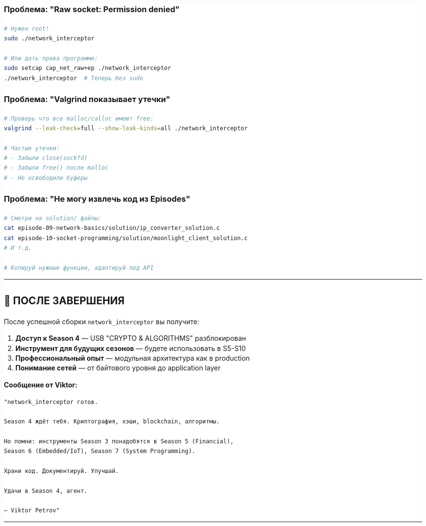 ### Проблема: "Raw socket: Permission denied"
```bash
# Нужен root!
sudo ./network_interceptor

# Или дать права программе:
sudo setcap cap_net_raw+ep ./network_interceptor
./network_interceptor  # Теперь без sudo
```

### Проблема: "Valgrind показывает утечки"
```bash
# Проверь что все malloc/calloc имеют free:
valgrind --leak-check=full --show-leak-kinds=all ./network_interceptor

# Частые утечки:
# - Забыли close(sockfd)
# - Забыли free() после malloc
# - Не освободили буферы
```

### Проблема: "Не могу извлечь код из Episodes"
```bash
# Смотри на solution/ файлы:
cat episode-09-network-basics/solution/ip_converter_solution.c
cat episode-10-socket-programming/solution/moonlight_client_solution.c
# И т.д.

# Копируй нужные функции, адаптируй под API
```

---

## 🚀 ПОСЛЕ ЗАВЕРШЕНИЯ

После успешной сборки `network_interceptor` вы получите:

1. **Доступ к Season 4** — USB "CRYPTO & ALGORITHMS" разблокирован
2. **Инструмент для будущих сезонов** — будете использовать в S5-S10
3. **Профессиональный опыт** — модульная архитектура как в production
4. **Понимание сетей** — от байтового уровня до application layer

**Сообщение от Viktor:**
```
"network_interceptor готов. 

Season 4 ждёт тебя. Криптография, хэши, blockchain, алгоритмы.

Но помни: инструменты Season 3 понадобятся в Season 5 (Financial),
Season 6 (Embedded/IoT), Season 7 (System Programming).

Храни код. Документируй. Улучшай.

Удачи в Season 4, агент.

— Viktor Petrov"
```

---